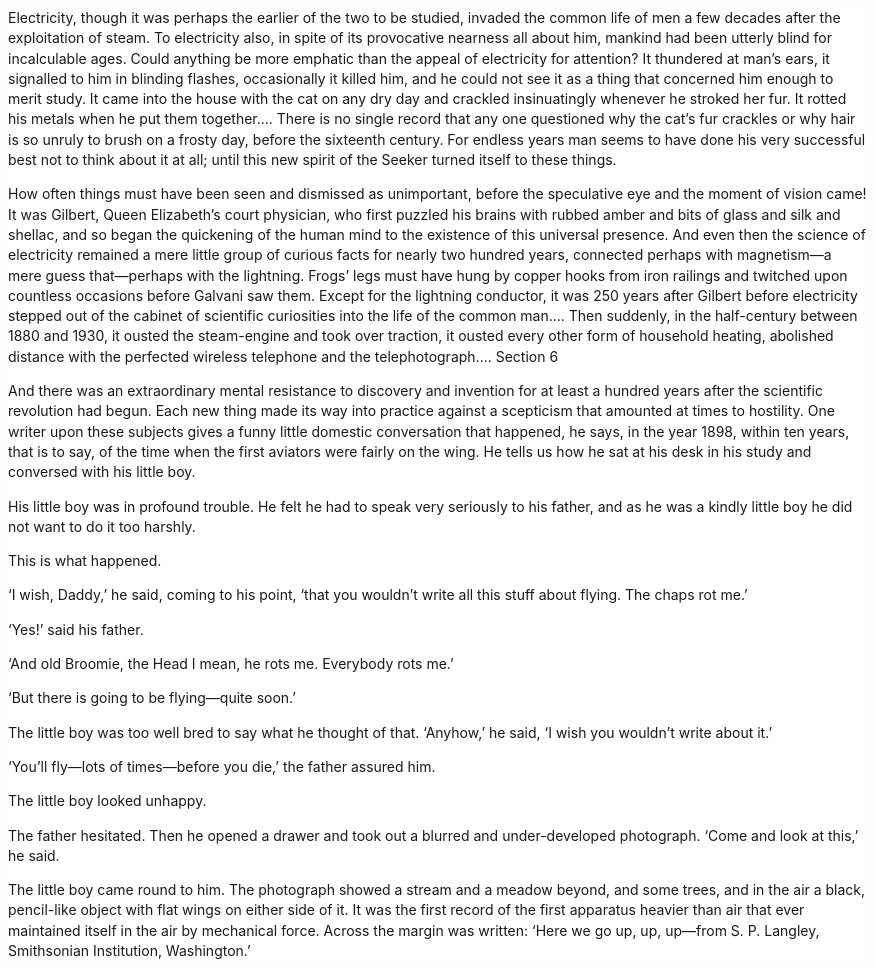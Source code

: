 Electricity, though it was perhaps the earlier of the two to be studied, invaded the common life of men a few decades after the exploitation of steam. To electricity also, in spite of its provocative nearness all about him, mankind had been utterly blind for incalculable ages. Could anything be more emphatic than the appeal of electricity for attention? It thundered at man’s ears, it signalled to him in blinding flashes, occasionally it killed him, and he could not see it as a thing that concerned him enough to merit study. It came into the house with the cat on any dry day and crackled insinuatingly whenever he stroked her fur. It rotted his metals when he put them together.... There is no single record that any one questioned why the cat’s fur crackles or why hair is so unruly to brush on a frosty day, before the sixteenth century. For endless years man seems to have done his very successful best not to think about it at all; until this new spirit of the Seeker turned itself to these things.

How often things must have been seen and dismissed as unimportant, before the speculative eye and the moment of vision came! It was Gilbert, Queen Elizabeth’s court physician, who first puzzled his brains with rubbed amber and bits of glass and silk and shellac, and so began the quickening of the human mind to the existence of this universal presence. And even then the science of electricity remained a mere little group of curious facts for nearly two hundred years, connected perhaps with magnetism—a mere guess that—perhaps with the lightning. Frogs’ legs must have hung by copper hooks from iron railings and twitched upon countless occasions before Galvani saw them. Except for the lightning conductor, it was 250 years after Gilbert before electricity stepped out of the cabinet of scientific curiosities into the life of the common man.... Then suddenly, in the half-century between 1880 and 1930, it ousted the steam-engine and took over traction, it ousted every other form of household heating, abolished distance with the perfected wireless telephone and the telephotograph....
Section 6

And there was an extraordinary mental resistance to discovery and invention for at least a hundred years after the scientific revolution had begun. Each new thing made its way into practice against a scepticism that amounted at times to hostility. One writer upon these subjects gives a funny little domestic conversation that happened, he says, in the year 1898, within ten years, that is to say, of the time when the first aviators were fairly on the wing. He tells us how he sat at his desk in his study and conversed with his little boy.

His little boy was in profound trouble. He felt he had to speak very seriously to his father, and as he was a kindly little boy he did not want to do it too harshly.

This is what happened.

‘I wish, Daddy,’ he said, coming to his point, ‘that you wouldn’t write all this stuff about flying. The chaps rot me.’

‘Yes!’ said his father.

‘And old Broomie, the Head I mean, he rots me. Everybody rots me.’

‘But there is going to be flying—quite soon.’

The little boy was too well bred to say what he thought of that. ‘Anyhow,’ he said, ‘I wish you wouldn’t write about it.’

‘You’ll fly—lots of times—before you die,’ the father assured him.

The little boy looked unhappy.

The father hesitated. Then he opened a drawer and took out a blurred and under-developed photograph. ‘Come and look at this,’ he said.

The little boy came round to him. The photograph showed a stream and a meadow beyond, and some trees, and in the air a black, pencil-like object with flat wings on either side of it. It was the first record of the first apparatus heavier than air that ever maintained itself in the air by mechanical force. Across the margin was written: ‘Here we go up, up, up—from S. P. Langley, Smithsonian Institution, Washington.’
